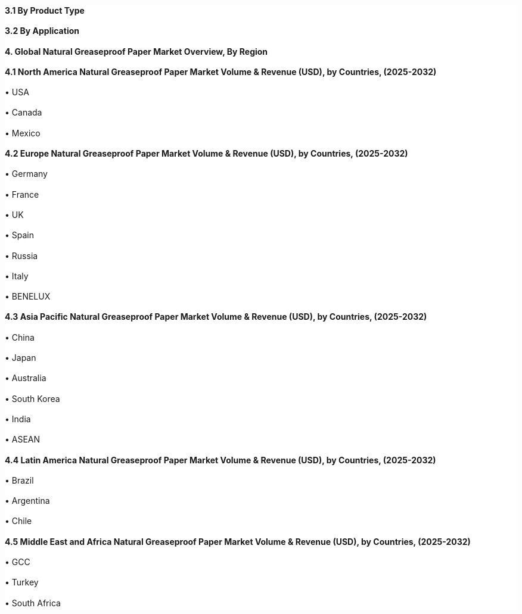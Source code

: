 <strong>3.1 By Product Type</strong>

<strong>3.2 By Application</strong>

<strong>4. Global Natural Greaseproof Paper Market Overview, By Region</strong>

<strong>4.1 North America Natural Greaseproof Paper Market Volume &amp; Revenue (USD), by Countries, (2025-2032)</strong>

• USA

• Canada

• Mexico

<strong>4.2 Europe Natural Greaseproof Paper Market Volume &amp; Revenue (USD), by Countries, (2025-2032)</strong>

• Germany

• France

• UK

• Spain

• Russia

• Italy

• BENELUX

<strong>4.3 Asia Pacific Natural Greaseproof Paper Market Volume &amp; Revenue (USD), by Countries, (2025-2032)</strong>

• China

• Japan

• Australia

• South Korea

• India

• ASEAN

<strong>4.4 Latin America Natural Greaseproof Paper Market Volume &amp; Revenue (USD), by Countries, (2025-2032)</strong>

• Brazil

• Argentina

• Chile

<strong>4.5 Middle East and Africa Natural Greaseproof Paper Market Volume &amp; Revenue (USD), by Countries, (2025-2032)</strong>

• GCC

• Turkey

• South Africa
